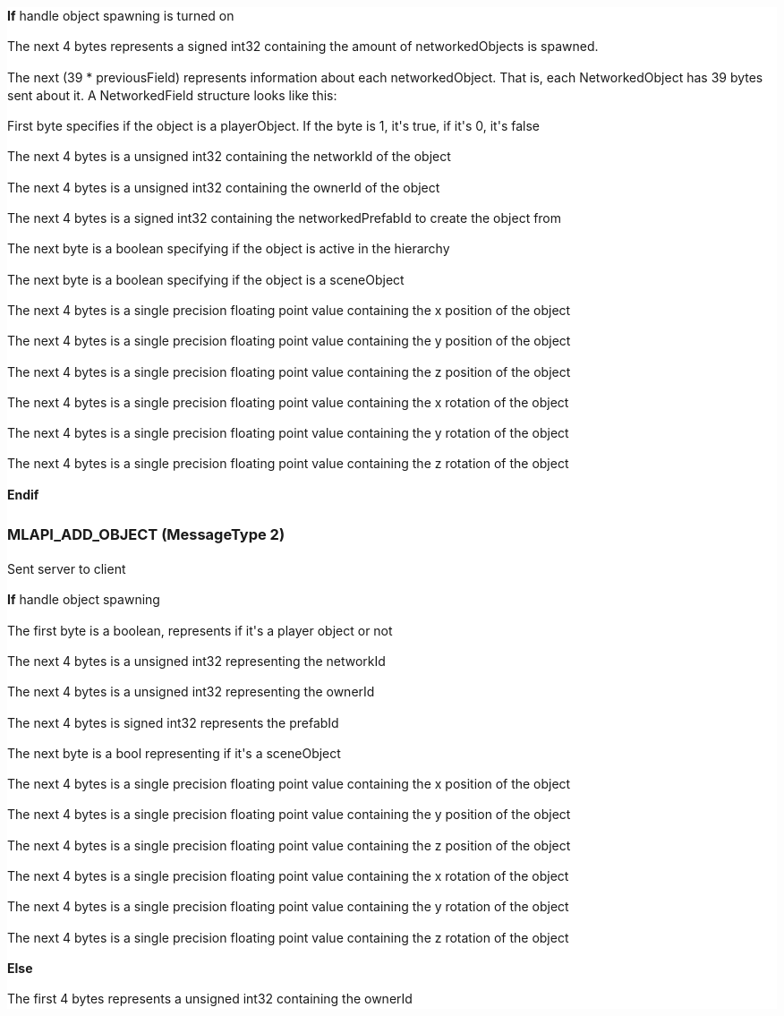 **If** handle object spawning is turned on

The next 4 bytes represents a signed int32 containing the amount of networkedObjects is spawned.

The next (39 * previousField) represents information about each networkedObject. That is, each NetworkedObject has 39 bytes sent about it. A NetworkedField structure looks like this:

First byte specifies if the object is a playerObject. If the byte is 1, it's true, if it's 0, it's false

The next 4 bytes is a unsigned int32 containing the networkId of the object

The next 4 bytes is a unsigned int32 containing the ownerId of the object

The next 4 bytes is a signed int32 containing the networkedPrefabId to create the object from

The next byte is a boolean specifying if the object is active in the hierarchy

The next byte is a boolean specifying if the object is a sceneObject

The next 4 bytes is a single precision floating point value containing the x position of the object

The next 4 bytes is a single precision floating point value containing the y position of the object

The next 4 bytes is a single precision floating point value containing the z position of the object

The next 4 bytes is a single precision floating point value containing the x rotation of the object

The next 4 bytes is a single precision floating point value containing the y rotation of the object

The next 4 bytes is a single precision floating point value containing the z rotation of the object

**Endif**

### MLAPI_ADD_OBJECT (MessageType 2)
Sent server to client

**If** handle object spawning

The first byte is a boolean, represents if it's a player object or not

The next 4 bytes is a unsigned int32 representing the networkId

The next 4 bytes is a unsigned int32 representing the ownerId

The next 4 bytes is signed int32 represents the prefabId

The next byte is a bool representing if it's a sceneObject

The next 4 bytes is a single precision floating point value containing the x position of the object

The next 4 bytes is a single precision floating point value containing the y position of the object

The next 4 bytes is a single precision floating point value containing the z position of the object

The next 4 bytes is a single precision floating point value containing the x rotation of the object

The next 4 bytes is a single precision floating point value containing the y rotation of the object

The next 4 bytes is a single precision floating point value containing the z rotation of the object

**Else**

The first 4 bytes represents a unsigned int32 containing the ownerId
